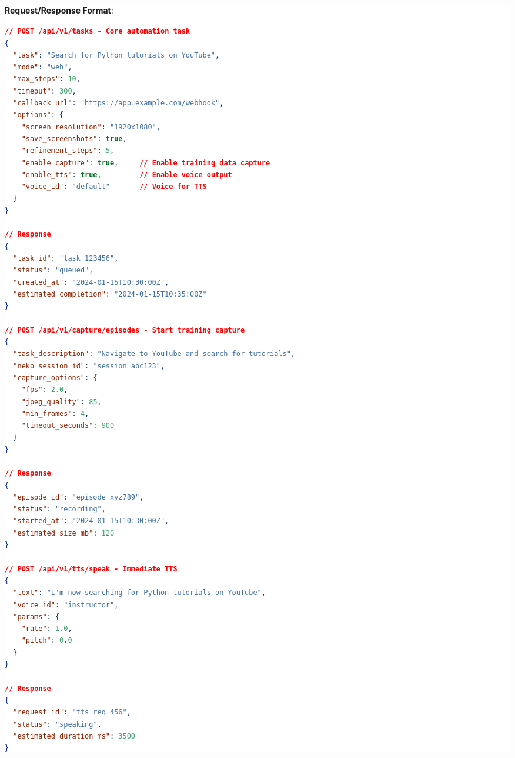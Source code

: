 **Request/Response Format**:

```json
// POST /api/v1/tasks - Core automation task
{
  "task": "Search for Python tutorials on YouTube",
  "mode": "web",
  "max_steps": 10,
  "timeout": 300,
  "callback_url": "https://app.example.com/webhook",
  "options": {
    "screen_resolution": "1920x1080",
    "save_screenshots": true,
    "refinement_steps": 5,
    "enable_capture": true,     // Enable training data capture
    "enable_tts": true,         // Enable voice output
    "voice_id": "default"       // Voice for TTS
  }
}

// Response
{
  "task_id": "task_123456",
  "status": "queued",
  "created_at": "2024-01-15T10:30:00Z",
  "estimated_completion": "2024-01-15T10:35:00Z"
}

// POST /api/v1/capture/episodes - Start training capture
{
  "task_description": "Navigate to YouTube and search for tutorials",
  "neko_session_id": "session_abc123",
  "capture_options": {
    "fps": 2.0,
    "jpeg_quality": 85,
    "min_frames": 4,
    "timeout_seconds": 900
  }
}

// Response
{
  "episode_id": "episode_xyz789",
  "status": "recording",
  "started_at": "2024-01-15T10:30:00Z",
  "estimated_size_mb": 120
}

// POST /api/v1/tts/speak - Immediate TTS
{
  "text": "I'm now searching for Python tutorials on YouTube",
  "voice_id": "instructor",
  "params": {
    "rate": 1.0,
    "pitch": 0.0
  }
}

// Response
{
  "request_id": "tts_req_456",
  "status": "speaking",
  "estimated_duration_ms": 3500
}
```
